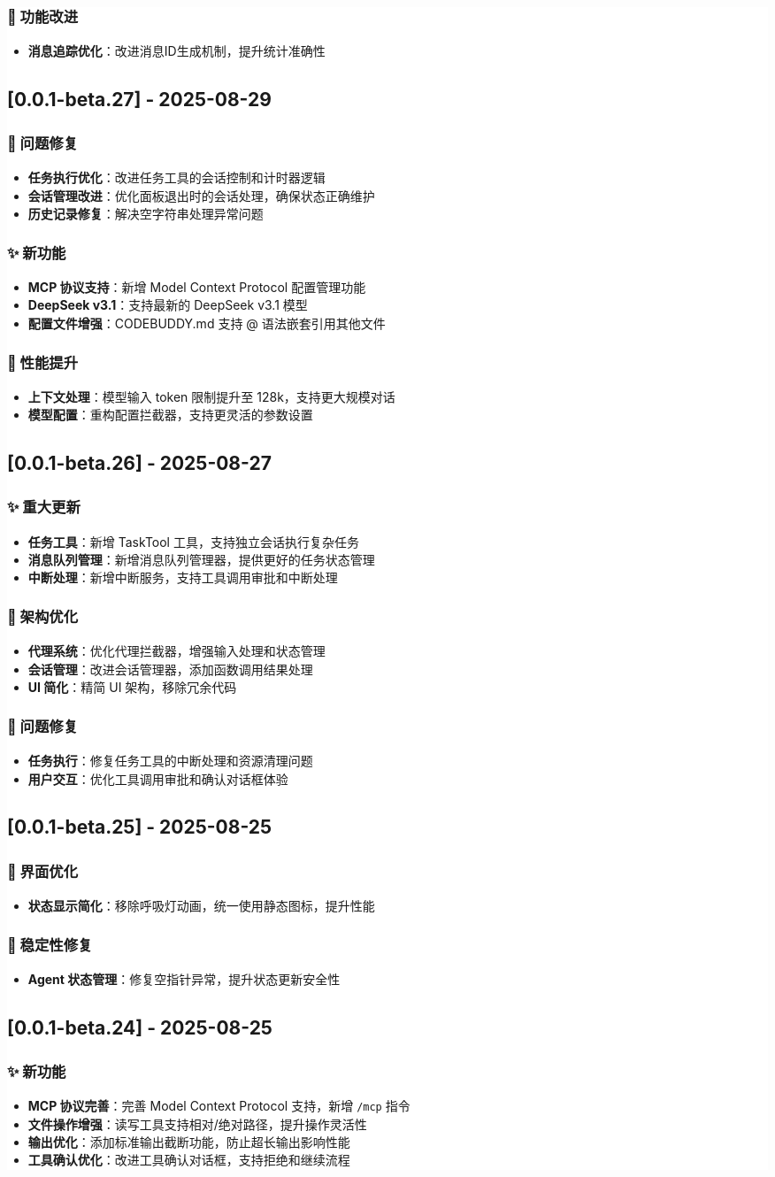 ### 🔧 功能改进
- **消息追踪优化**：改进消息ID生成机制，提升统计准确性

## [0.0.1-beta.27] - 2025-08-29

### 🐛 问题修复
- **任务执行优化**：改进任务工具的会话控制和计时器逻辑
- **会话管理改进**：优化面板退出时的会话处理，确保状态正确维护
- **历史记录修复**：解决空字符串处理异常问题

### ✨ 新功能
- **MCP 协议支持**：新增 Model Context Protocol 配置管理功能
- **DeepSeek v3.1**：支持最新的 DeepSeek v3.1 模型
- **配置文件增强**：CODEBUDDY.md 支持 @ 语法嵌套引用其他文件

### 🚀 性能提升
- **上下文处理**：模型输入 token 限制提升至 128k，支持更大规模对话
- **模型配置**：重构配置拦截器，支持更灵活的参数设置

## [0.0.1-beta.26] - 2025-08-27

### ✨ 重大更新
- **任务工具**：新增 TaskTool 工具，支持独立会话执行复杂任务
- **消息队列管理**：新增消息队列管理器，提供更好的任务状态管理
- **中断处理**：新增中断服务，支持工具调用审批和中断处理

### 🔧 架构优化
- **代理系统**：优化代理拦截器，增强输入处理和状态管理
- **会话管理**：改进会话管理器，添加函数调用结果处理
- **UI 简化**：精简 UI 架构，移除冗余代码

### 🐛 问题修复
- **任务执行**：修复任务工具的中断处理和资源清理问题
- **用户交互**：优化工具调用审批和确认对话框体验

## [0.0.1-beta.25] - 2025-08-25

### 🔧 界面优化
- **状态显示简化**：移除呼吸灯动画，统一使用静态图标，提升性能

### 🐛 稳定性修复
- **Agent 状态管理**：修复空指针异常，提升状态更新安全性

## [0.0.1-beta.24] - 2025-08-25

### ✨ 新功能
- **MCP 协议完善**：完善 Model Context Protocol 支持，新增 `/mcp` 指令
- **文件操作增强**：读写工具支持相对/绝对路径，提升操作灵活性
- **输出优化**：添加标准输出截断功能，防止超长输出影响性能
- **工具确认优化**：改进工具确认对话框，支持拒绝和继续流程
